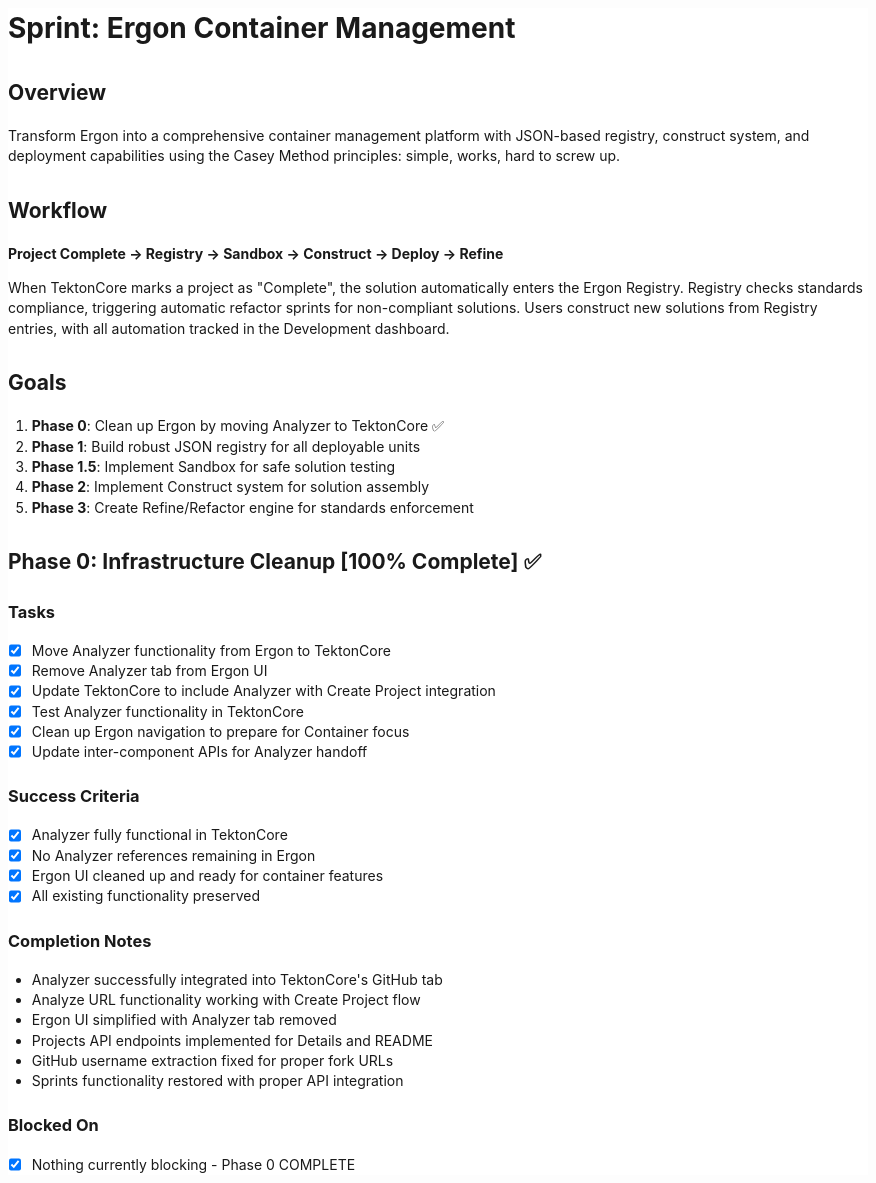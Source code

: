 # Sprint: Ergon Container Management

## Overview
Transform Ergon into a comprehensive container management platform with JSON-based registry, construct system, and deployment capabilities using the Casey Method principles: simple, works, hard to screw up.

## Workflow
**Project Complete → Registry → Sandbox → Construct → Deploy → Refine**

When TektonCore marks a project as "Complete", the solution automatically enters the Ergon Registry. Registry checks standards compliance, triggering automatic refactor sprints for non-compliant solutions. Users construct new solutions from Registry entries, with all automation tracked in the Development dashboard.

## Goals
1. **Phase 0**: Clean up Ergon by moving Analyzer to TektonCore ✅
2. **Phase 1**: Build robust JSON registry for all deployable units
3. **Phase 1.5**: Implement Sandbox for safe solution testing
4. **Phase 2**: Implement Construct system for solution assembly
5. **Phase 3**: Create Refine/Refactor engine for standards enforcement

## Phase 0: Infrastructure Cleanup [100% Complete] ✅

### Tasks
- [x] Move Analyzer functionality from Ergon to TektonCore
- [x] Remove Analyzer tab from Ergon UI
- [x] Update TektonCore to include Analyzer with Create Project integration
- [x] Test Analyzer functionality in TektonCore
- [x] Clean up Ergon navigation to prepare for Container focus
- [x] Update inter-component APIs for Analyzer handoff

### Success Criteria
- [x] Analyzer fully functional in TektonCore
- [x] No Analyzer references remaining in Ergon
- [x] Ergon UI cleaned up and ready for container features
- [x] All existing functionality preserved

### Completion Notes
- Analyzer successfully integrated into TektonCore's GitHub tab
- Analyze URL functionality working with Create Project flow
- Ergon UI simplified with Analyzer tab removed
- Projects API endpoints implemented for Details and README
- GitHub username extraction fixed for proper fork URLs
- Sprints functionality restored with proper API integration

### Blocked On
- [x] Nothing currently blocking - Phase 0 COMPLETE
